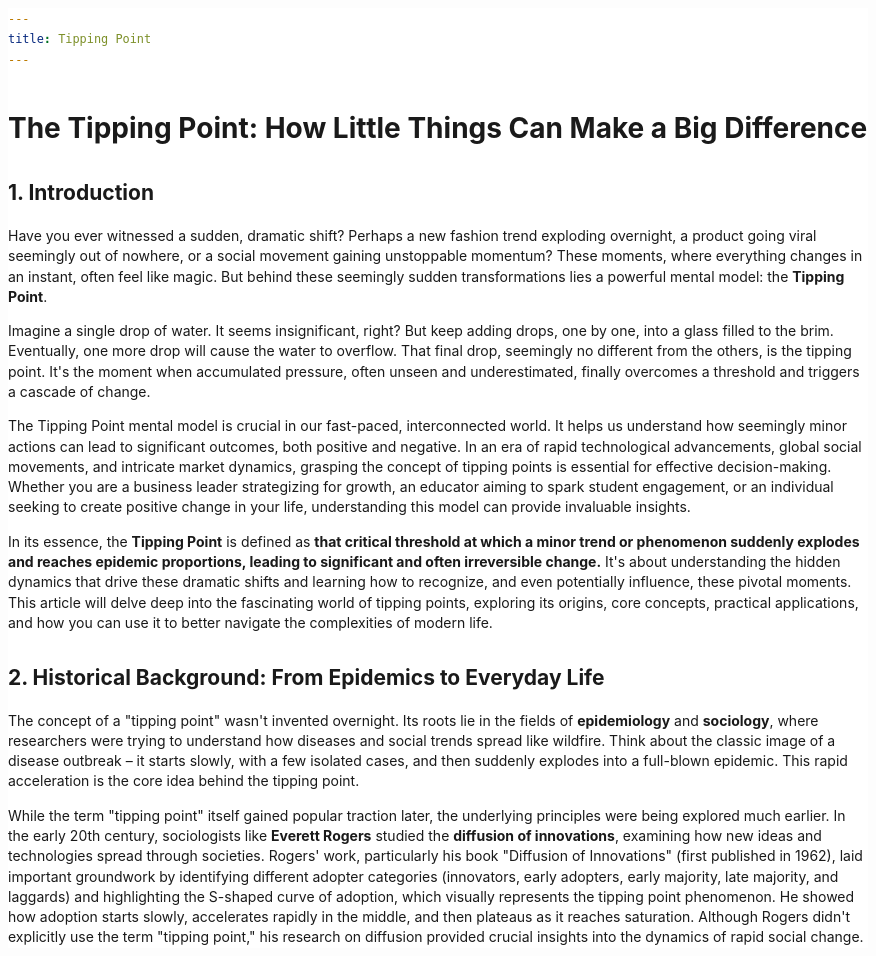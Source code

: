 ```yaml
---
title: Tipping Point
---
```


# The Tipping Point: How Little Things Can Make a Big Difference

## 1. Introduction

Have you ever witnessed a sudden, dramatic shift? Perhaps a new fashion trend exploding overnight, a product going viral seemingly out of nowhere, or a social movement gaining unstoppable momentum? These moments, where everything changes in an instant, often feel like magic. But behind these seemingly sudden transformations lies a powerful mental model: the **Tipping Point**.

Imagine a single drop of water. It seems insignificant, right? But keep adding drops, one by one, into a glass filled to the brim. Eventually, one more drop will cause the water to overflow. That final drop, seemingly no different from the others, is the tipping point. It's the moment when accumulated pressure, often unseen and underestimated, finally overcomes a threshold and triggers a cascade of change.

The Tipping Point mental model is crucial in our fast-paced, interconnected world. It helps us understand how seemingly minor actions can lead to significant outcomes, both positive and negative. In an era of rapid technological advancements, global social movements, and intricate market dynamics, grasping the concept of tipping points is essential for effective decision-making. Whether you are a business leader strategizing for growth, an educator aiming to spark student engagement, or an individual seeking to create positive change in your life, understanding this model can provide invaluable insights.

In its essence, the **Tipping Point** is defined as **that critical threshold at which a minor trend or phenomenon suddenly explodes and reaches epidemic proportions, leading to significant and often irreversible change.** It's about understanding the hidden dynamics that drive these dramatic shifts and learning how to recognize, and even potentially influence, these pivotal moments. This article will delve deep into the fascinating world of tipping points, exploring its origins, core concepts, practical applications, and how you can use it to better navigate the complexities of modern life.

## 2. Historical Background: From Epidemics to Everyday Life

The concept of a "tipping point" wasn't invented overnight. Its roots lie in the fields of **epidemiology** and **sociology**, where researchers were trying to understand how diseases and social trends spread like wildfire. Think about the classic image of a disease outbreak – it starts slowly, with a few isolated cases, and then suddenly explodes into a full-blown epidemic.  This rapid acceleration is the core idea behind the tipping point.

While the term "tipping point" itself gained popular traction later, the underlying principles were being explored much earlier.  In the early 20th century, sociologists like **Everett Rogers** studied the **diffusion of innovations**, examining how new ideas and technologies spread through societies. Rogers' work, particularly his book "Diffusion of Innovations" (first published in 1962), laid important groundwork by identifying different adopter categories (innovators, early adopters, early majority, late majority, and laggards) and highlighting the S-shaped curve of adoption, which visually represents the tipping point phenomenon.  He showed how adoption starts slowly, accelerates rapidly in the middle, and then plateaus as it reaches saturation. Although Rogers didn't explicitly use the term "tipping point," his research on diffusion provided crucial insights into the dynamics of rapid social change.
